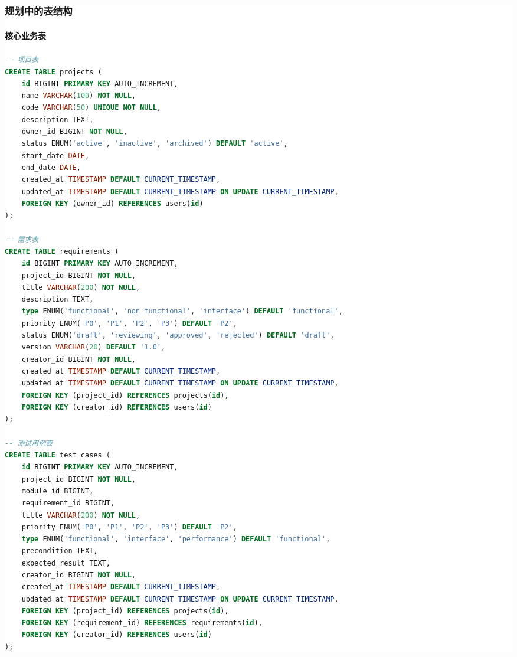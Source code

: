 ### 规划中的表结构

#### 核心业务表
```sql
-- 项目表
CREATE TABLE projects (
    id BIGINT PRIMARY KEY AUTO_INCREMENT,
    name VARCHAR(100) NOT NULL,
    code VARCHAR(50) UNIQUE NOT NULL,
    description TEXT,
    owner_id BIGINT NOT NULL,
    status ENUM('active', 'inactive', 'archived') DEFAULT 'active',
    start_date DATE,
    end_date DATE,
    created_at TIMESTAMP DEFAULT CURRENT_TIMESTAMP,
    updated_at TIMESTAMP DEFAULT CURRENT_TIMESTAMP ON UPDATE CURRENT_TIMESTAMP,
    FOREIGN KEY (owner_id) REFERENCES users(id)
);

-- 需求表
CREATE TABLE requirements (
    id BIGINT PRIMARY KEY AUTO_INCREMENT,
    project_id BIGINT NOT NULL,
    title VARCHAR(200) NOT NULL,
    description TEXT,
    type ENUM('functional', 'non_functional', 'interface') DEFAULT 'functional',
    priority ENUM('P0', 'P1', 'P2', 'P3') DEFAULT 'P2',
    status ENUM('draft', 'reviewing', 'approved', 'rejected') DEFAULT 'draft',
    version VARCHAR(20) DEFAULT '1.0',
    creator_id BIGINT NOT NULL,
    created_at TIMESTAMP DEFAULT CURRENT_TIMESTAMP,
    updated_at TIMESTAMP DEFAULT CURRENT_TIMESTAMP ON UPDATE CURRENT_TIMESTAMP,
    FOREIGN KEY (project_id) REFERENCES projects(id),
    FOREIGN KEY (creator_id) REFERENCES users(id)
);

-- 测试用例表
CREATE TABLE test_cases (
    id BIGINT PRIMARY KEY AUTO_INCREMENT,
    project_id BIGINT NOT NULL,
    module_id BIGINT,
    requirement_id BIGINT,
    title VARCHAR(200) NOT NULL,
    priority ENUM('P0', 'P1', 'P2', 'P3') DEFAULT 'P2',
    type ENUM('functional', 'interface', 'performance') DEFAULT 'functional',
    precondition TEXT,
    expected_result TEXT,
    creator_id BIGINT NOT NULL,
    created_at TIMESTAMP DEFAULT CURRENT_TIMESTAMP,
    updated_at TIMESTAMP DEFAULT CURRENT_TIMESTAMP ON UPDATE CURRENT_TIMESTAMP,
    FOREIGN KEY (project_id) REFERENCES projects(id),
    FOREIGN KEY (requirement_id) REFERENCES requirements(id),
    FOREIGN KEY (creator_id) REFERENCES users(id)
);
```
